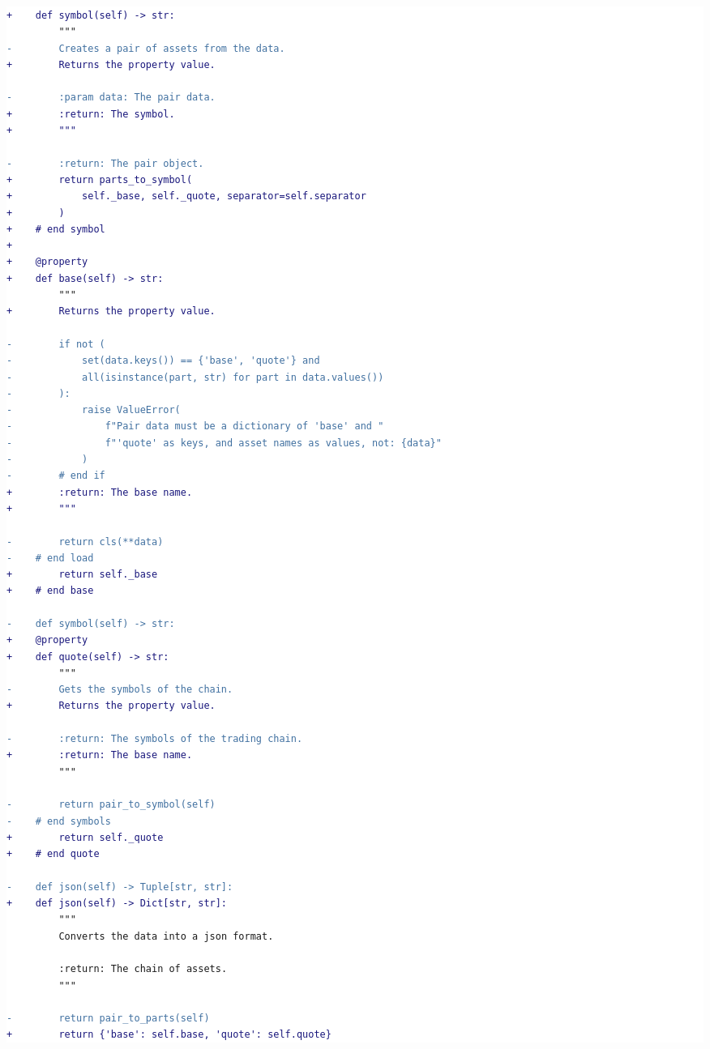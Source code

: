 ```diff
+    def symbol(self) -> str:
         """
-        Creates a pair of assets from the data.
+        Returns the property value.
 
-        :param data: The pair data.
+        :return: The symbol.
+        """
 
-        :return: The pair object.
+        return parts_to_symbol(
+            self._base, self._quote, separator=self.separator
+        )
+    # end symbol
+
+    @property
+    def base(self) -> str:
         """
+        Returns the property value.
 
-        if not (
-            set(data.keys()) == {'base', 'quote'} and
-            all(isinstance(part, str) for part in data.values())
-        ):
-            raise ValueError(
-                f"Pair data must be a dictionary of 'base' and "
-                f"'quote' as keys, and asset names as values, not: {data}"
-            )
-        # end if
+        :return: The base name.
+        """
 
-        return cls(**data)
-    # end load
+        return self._base
+    # end base
 
-    def symbol(self) -> str:
+    @property
+    def quote(self) -> str:
         """
-        Gets the symbols of the chain.
+        Returns the property value.
 
-        :return: The symbols of the trading chain.
+        :return: The base name.
         """
 
-        return pair_to_symbol(self)
-    # end symbols
+        return self._quote
+    # end quote
 
-    def json(self) -> Tuple[str, str]:
+    def json(self) -> Dict[str, str]:
         """
         Converts the data into a json format.
 
         :return: The chain of assets.
         """
 
-        return pair_to_parts(self)
+        return {'base': self.base, 'quote': self.quote}
```